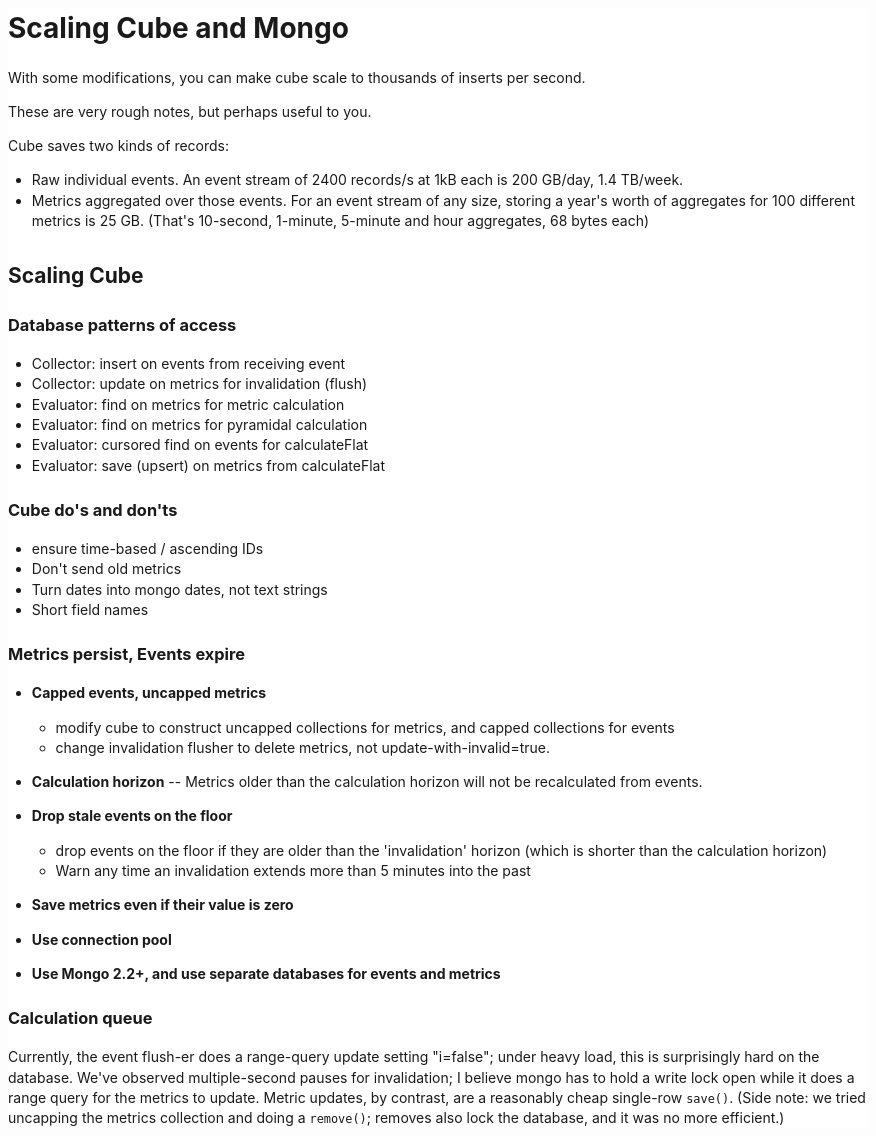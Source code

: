 # Scaling Cube and Mongo

With some modifications, you can make cube scale to thousands of inserts per second.

These are very rough notes, but perhaps useful to you.

Cube saves two kinds of records:

* Raw individual events. An event stream of 2400 records/s at 1kB each is 200 GB/day, 1.4 TB/week.
* Metrics aggregated over those events. For an event stream of any size, storing a year's worth of aggregates for 100 different metrics is 25 GB. (That's 10-second, 1-minute, 5-minute and hour aggregates, 68 bytes each)

## Scaling Cube

### Database patterns of access

* Collector: insert on events from receiving event
* Collector: update on metrics for invalidation (flush)
* Evaluator: find on metrics for metric calculation
* Evaluator: find on metrics for pyramidal calculation
* Evaluator: cursored find on events for calculateFlat
* Evaluator: save (upsert) on metrics from calculateFlat

### Cube do's and don'ts

* ensure time-based / ascending IDs
* Don't send old metrics
* Turn dates into mongo dates, not text strings
* Short field names

### Metrics persist, Events expire

* **Capped events, uncapped metrics**
  - modify cube to construct uncapped collections for metrics, and capped collections for events
  - change invalidation flusher to delete metrics, not update-with-invalid=true.

* **Calculation horizon** -- Metrics older than the calculation horizon will not be recalculated from events.

* **Drop stale events on the floor**
  - drop events on the floor if they are older than the 'invalidation' horizon (which is shorter than the calculation horizon)
  - Warn any time an invalidation extends more than 5 minutes into the past

* **Save metrics even if their value is zero**

* **Use connection pool**

* **Use Mongo 2.2+, and use separate databases for events and metrics**

### Calculation queue

Currently, the event flush-er does a range-query update setting "i=false"; under heavy load, this is surprisingly hard on the database. We've observed multiple-second pauses for invalidation; I believe mongo has to hold a write lock open while it does a range query for the metrics to update. Metric updates, by contrast, are a reasonably cheap single-row `save()`. (Side note: we tried uncapping the metrics collection and doing a `remove()`; removes also lock the database, and it was no more efficient.)
